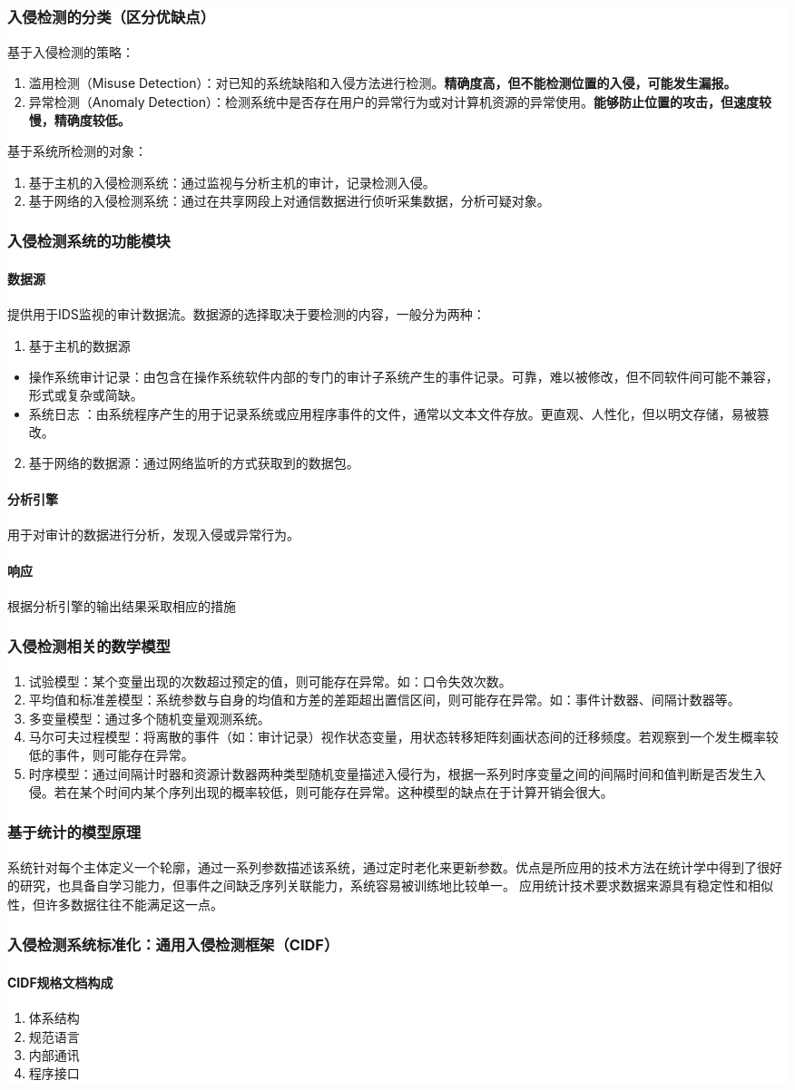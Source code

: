 ### 入侵检测的分类（区分优缺点）

基于入侵检测的策略：

1. 滥用检测（Misuse Detection）：对已知的系统缺陷和入侵方法进行检测。**精确度高，但不能检测位置的入侵，可能发生漏报。**
2. 异常检测（Anomaly Detection）：检测系统中是否存在用户的异常行为或对计算机资源的异常使用。**能够防止位置的攻击，但速度较慢，精确度较低。**

基于系统所检测的对象：

1. 基于主机的入侵检测系统：通过监视与分析主机的审计，记录检测入侵。
2. 基于网络的入侵检测系统：通过在共享网段上对通信数据进行侦听采集数据，分析可疑对象。

### 入侵检测系统的功能模块

#### 数据源

提供用于IDS监视的审计数据流。数据源的选择取决于要检测的内容，一般分为两种：

1. 基于主机的数据源

* 操作系统审计记录：由包含在操作系统软件内部的专门的审计子系统产生的事件记录。可靠，难以被修改，但不同软件间可能不兼容，形式或复杂或简缺。
* 系统日志 ：由系统程序产生的用于记录系统或应用程序事件的文件，通常以文本文件存放。更直观、人性化，但以明文存储，易被篡改。

2. 基于网络的数据源：通过网络监听的方式获取到的数据包。

#### 分析引擎

用于对审计的数据进行分析，发现入侵或异常行为。

#### 响应

根据分析引擎的输出结果采取相应的措施

### 入侵检测相关的数学模型

1. 试验模型：某个变量出现的次数超过预定的值，则可能存在异常。如：口令失效次数。
2. 平均值和标准差模型：系统参数与自身的均值和方差的差距超出置信区间，则可能存在异常。如：事件计数器、间隔计数器等。
3. 多变量模型：通过多个随机变量观测系统。
4. 马尔可夫过程模型：将离散的事件（如：审计记录）视作状态变量，用状态转移矩阵刻画状态间的迁移频度。若观察到一个发生概率较低的事件，则可能存在异常。
5. 时序模型：通过间隔计时器和资源计数器两种类型随机变量描述入侵行为，根据一系列时序变量之间的间隔时间和值判断是否发生入侵。若在某个时间内某个序列出现的概率较低，则可能存在异常。这种模型的缺点在于计算开销会很大。

### 基于统计的模型原理

系统针对每个主体定义一个轮廓，通过一系列参数描述该系统，通过定时老化来更新参数。优点是所应用的技术方法在统计学中得到了很好的研究，也具备自学习能力，但事件之间缺乏序列关联能力，系统容易被训练地比较单一。
应用统计技术要求数据来源具有稳定性和相似性，但许多数据往往不能满足这一点。

### 入侵检测系统标准化：通用入侵检测框架（CIDF）

#### CIDF规格文档构成

1. 体系结构
2. 规范语言
3. 内部通讯
4. 程序接口
